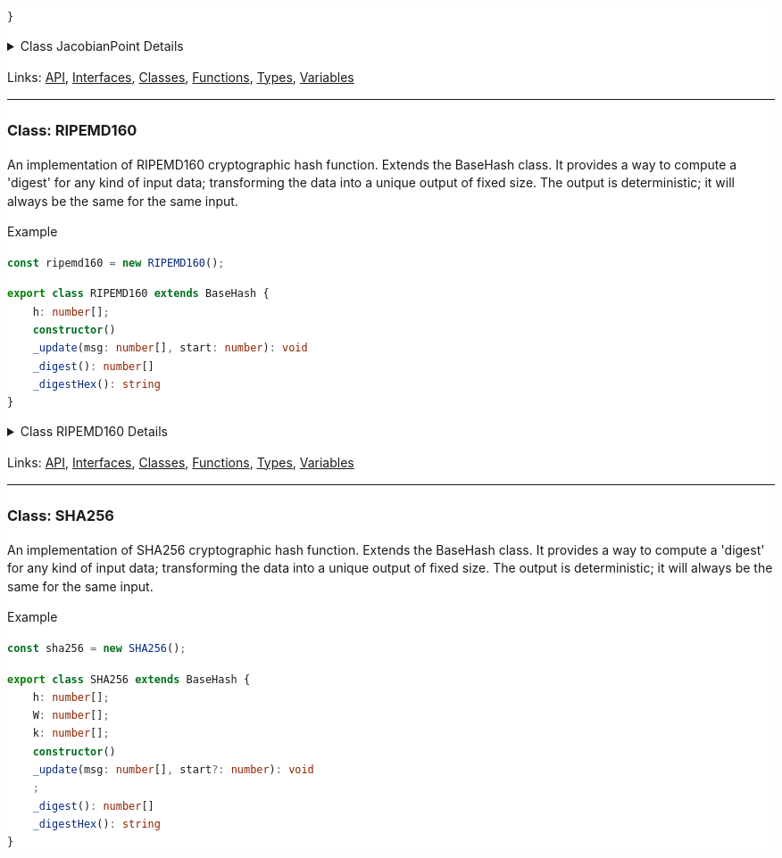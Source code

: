 ```ts
}
```

<details><summary>Class JacobianPoint Details</summary></details>

Links: [API](#api), [Interfaces](#interfaces), [Classes](#classes), [Functions](#functions), [Types](#types), [Variables](#variables)

---
### Class: RIPEMD160

An implementation of RIPEMD160 cryptographic hash function. Extends the BaseHash class.
It provides a way to compute a 'digest' for any kind of input data; transforming the data
into a unique output of fixed size. The output is deterministic; it will always be
the same for the same input.

Example

```ts
const ripemd160 = new RIPEMD160();
```

```ts
export class RIPEMD160 extends BaseHash {
    h: number[];
    constructor() 
    _update(msg: number[], start: number): void 
    _digest(): number[] 
    _digestHex(): string 
}
```

<details><summary>Class RIPEMD160 Details</summary></details>

Links: [API](#api), [Interfaces](#interfaces), [Classes](#classes), [Functions](#functions), [Types](#types), [Variables](#variables)

---
### Class: SHA256

An implementation of SHA256 cryptographic hash function. Extends the BaseHash class.
It provides a way to compute a 'digest' for any kind of input data; transforming the data
into a unique output of fixed size. The output is deterministic; it will always be
the same for the same input.

Example

```ts
const sha256 = new SHA256();
```

```ts
export class SHA256 extends BaseHash {
    h: number[];
    W: number[];
    k: number[];
    constructor() 
    _update(msg: number[], start?: number): void 
    ;
    _digest(): number[] 
    _digestHex(): string 
}
```
